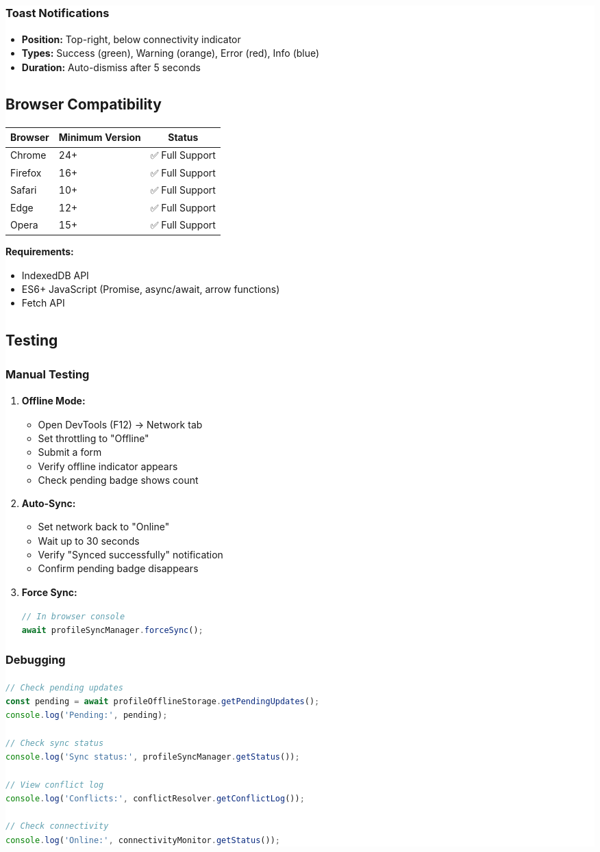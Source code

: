### Toast Notifications
- **Position:** Top-right, below connectivity indicator
- **Types:** Success (green), Warning (orange), Error (red), Info (blue)
- **Duration:** Auto-dismiss after 5 seconds

## Browser Compatibility

| Browser | Minimum Version | Status |
|---------|----------------|--------|
| Chrome  | 24+            | ✅ Full Support |
| Firefox | 16+            | ✅ Full Support |
| Safari  | 10+            | ✅ Full Support |
| Edge    | 12+            | ✅ Full Support |
| Opera   | 15+            | ✅ Full Support |

**Requirements:**
- IndexedDB API
- ES6+ JavaScript (Promise, async/await, arrow functions)
- Fetch API

## Testing

### Manual Testing

1. **Offline Mode:**
   - Open DevTools (F12) → Network tab
   - Set throttling to "Offline"
   - Submit a form
   - Verify offline indicator appears
   - Check pending badge shows count

2. **Auto-Sync:**
   - Set network back to "Online"
   - Wait up to 30 seconds
   - Verify "Synced successfully" notification
   - Confirm pending badge disappears

3. **Force Sync:**
   ```javascript
   // In browser console
   await profileSyncManager.forceSync();
   ```

### Debugging

```javascript
// Check pending updates
const pending = await profileOfflineStorage.getPendingUpdates();
console.log('Pending:', pending);

// Check sync status
console.log('Sync status:', profileSyncManager.getStatus());

// View conflict log
console.log('Conflicts:', conflictResolver.getConflictLog());

// Check connectivity
console.log('Online:', connectivityMonitor.getStatus());
```

